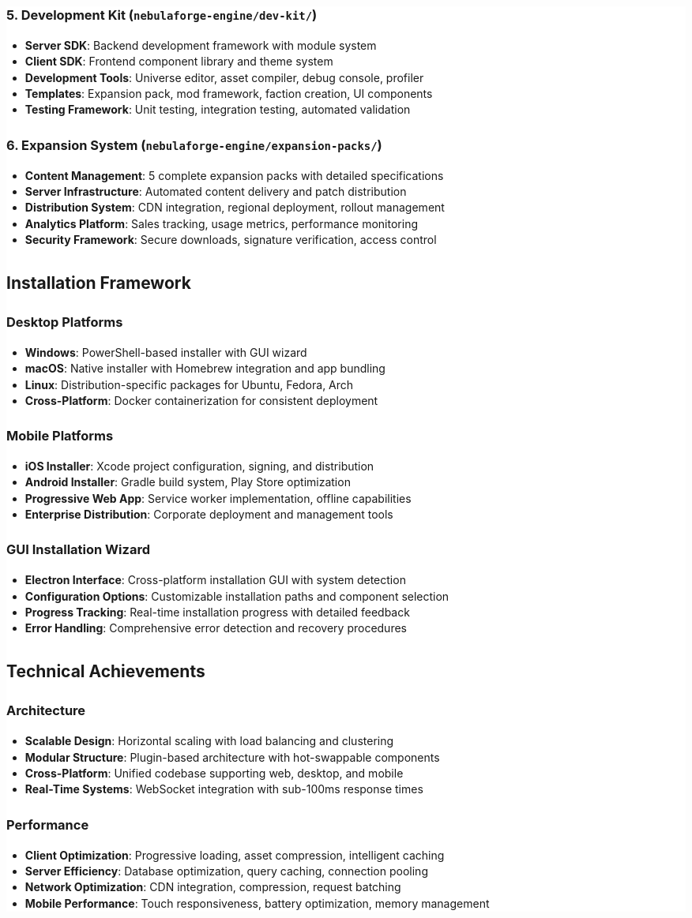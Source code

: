 ### 5. Development Kit (`nebulaforge-engine/dev-kit/`)
- **Server SDK**: Backend development framework with module system
- **Client SDK**: Frontend component library and theme system
- **Development Tools**: Universe editor, asset compiler, debug console, profiler
- **Templates**: Expansion pack, mod framework, faction creation, UI components
- **Testing Framework**: Unit testing, integration testing, automated validation

### 6. Expansion System (`nebulaforge-engine/expansion-packs/`)
- **Content Management**: 5 complete expansion packs with detailed specifications
- **Server Infrastructure**: Automated content delivery and patch distribution
- **Distribution System**: CDN integration, regional deployment, rollout management
- **Analytics Platform**: Sales tracking, usage metrics, performance monitoring
- **Security Framework**: Secure downloads, signature verification, access control

## Installation Framework

### Desktop Platforms
- **Windows**: PowerShell-based installer with GUI wizard
- **macOS**: Native installer with Homebrew integration and app bundling
- **Linux**: Distribution-specific packages for Ubuntu, Fedora, Arch
- **Cross-Platform**: Docker containerization for consistent deployment

### Mobile Platforms
- **iOS Installer**: Xcode project configuration, signing, and distribution
- **Android Installer**: Gradle build system, Play Store optimization
- **Progressive Web App**: Service worker implementation, offline capabilities
- **Enterprise Distribution**: Corporate deployment and management tools

### GUI Installation Wizard
- **Electron Interface**: Cross-platform installation GUI with system detection
- **Configuration Options**: Customizable installation paths and component selection
- **Progress Tracking**: Real-time installation progress with detailed feedback
- **Error Handling**: Comprehensive error detection and recovery procedures

## Technical Achievements

### Architecture
- **Scalable Design**: Horizontal scaling with load balancing and clustering
- **Modular Structure**: Plugin-based architecture with hot-swappable components
- **Cross-Platform**: Unified codebase supporting web, desktop, and mobile
- **Real-Time Systems**: WebSocket integration with sub-100ms response times

### Performance
- **Client Optimization**: Progressive loading, asset compression, intelligent caching
- **Server Efficiency**: Database optimization, query caching, connection pooling
- **Network Optimization**: CDN integration, compression, request batching
- **Mobile Performance**: Touch responsiveness, battery optimization, memory management
